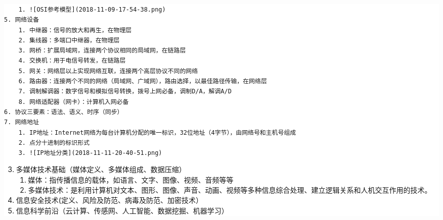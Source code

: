         1. ![OSI参考模型](2018-11-09-17-54-38.png)
    5. 网络设备
        1. 中继器：信号的放大和再生，在物理层
        2. 集线器：多端口中继器，在物理层
        3. 网桥：扩展局域网，连接两个协议相同的局域网，在链路层
        4. 交换机：用于电信号转发，在链路层
        5. 网关：网络层以上实现网络互联，连接两个高层协议不同的网络
        6. 路由器：连接两个不同的网络（局域网、广域网），路由选择，以最佳路径传输，在网络层
        7. 调制解调器：数字信号和模拟信号转换，拨号上网必备，调制D/A，解调A/D
        8. 网络适配器（网卡）：计算机入网必备
    6. 协议三要素：语法、语义、时序（同步）
    7. 网络地址
        1. IP地址：Internet网络为每台计算机分配的唯一标识，32位地址（4字节），由网络号和主机号组成
        2. 点分十进制的标识形式
        3. ![IP地址分类](2018-11-11-20-40-51.png)
3. 多媒体技术基础（媒体定义、多媒体组成、数据压缩）
    1. 媒体：指传播信息的载体，如语言、文字、图像、视频、音频等等
    2. 多媒体技术：是利用计算机对文本、图形、图像、声音、动画、视频等多种信息综合处理、建立逻辑关系和人机交互作用的技术。
4. 信息安全技术(定义、风险及防范、病毒及防范、加密技术）
5. 信息科学前沿（云计算、传感网、人工智能、数据挖掘、机器学习）
